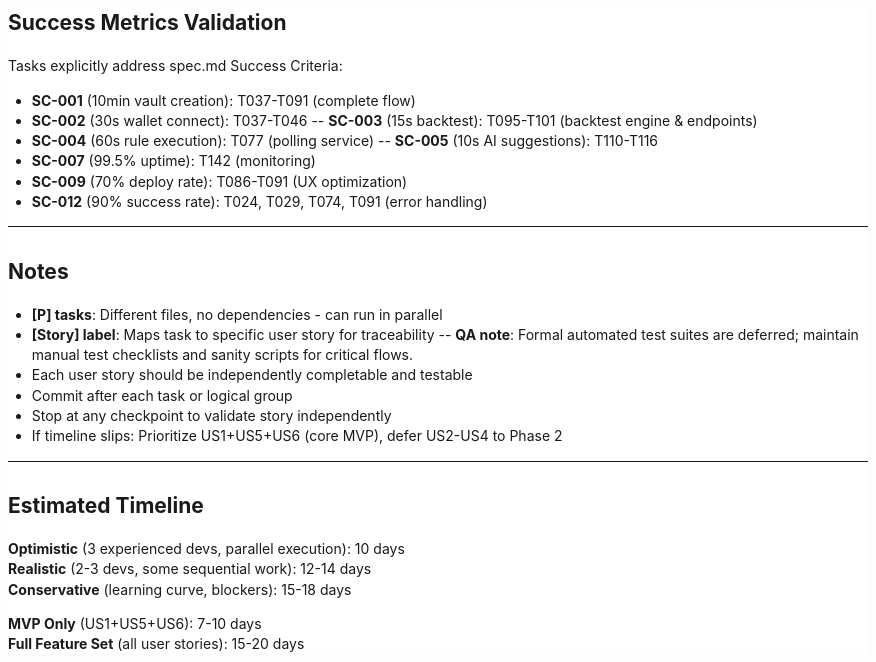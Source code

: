 
## Success Metrics Validation

Tasks explicitly address spec.md Success Criteria:

- **SC-001** (10min vault creation): T037-T091 (complete flow)
- **SC-002** (30s wallet connect): T037-T046
-- **SC-003** (15s backtest): T095-T101 (backtest engine & endpoints)
- **SC-004** (60s rule execution): T077 (polling service)
-- **SC-005** (10s AI suggestions): T110-T116
- **SC-007** (99.5% uptime): T142 (monitoring)
- **SC-009** (70% deploy rate): T086-T091 (UX optimization)
- **SC-012** (90% success rate): T024, T029, T074, T091 (error handling)

---

## Notes

- **[P] tasks**: Different files, no dependencies - can run in parallel
- **[Story] label**: Maps task to specific user story for traceability
-- **QA note**: Formal automated test suites are deferred; maintain manual test checklists and sanity scripts for critical flows.
- Each user story should be independently completable and testable
- Commit after each task or logical group
- Stop at any checkpoint to validate story independently
- If timeline slips: Prioritize US1+US5+US6 (core MVP), defer US2-US4 to Phase 2

---

## Estimated Timeline

**Optimistic** (3 experienced devs, parallel execution): 10 days  
**Realistic** (2-3 devs, some sequential work): 12-14 days  
**Conservative** (learning curve, blockers): 15-18 days

**MVP Only** (US1+US5+US6): 7-10 days  
**Full Feature Set** (all user stories): 15-20 days
